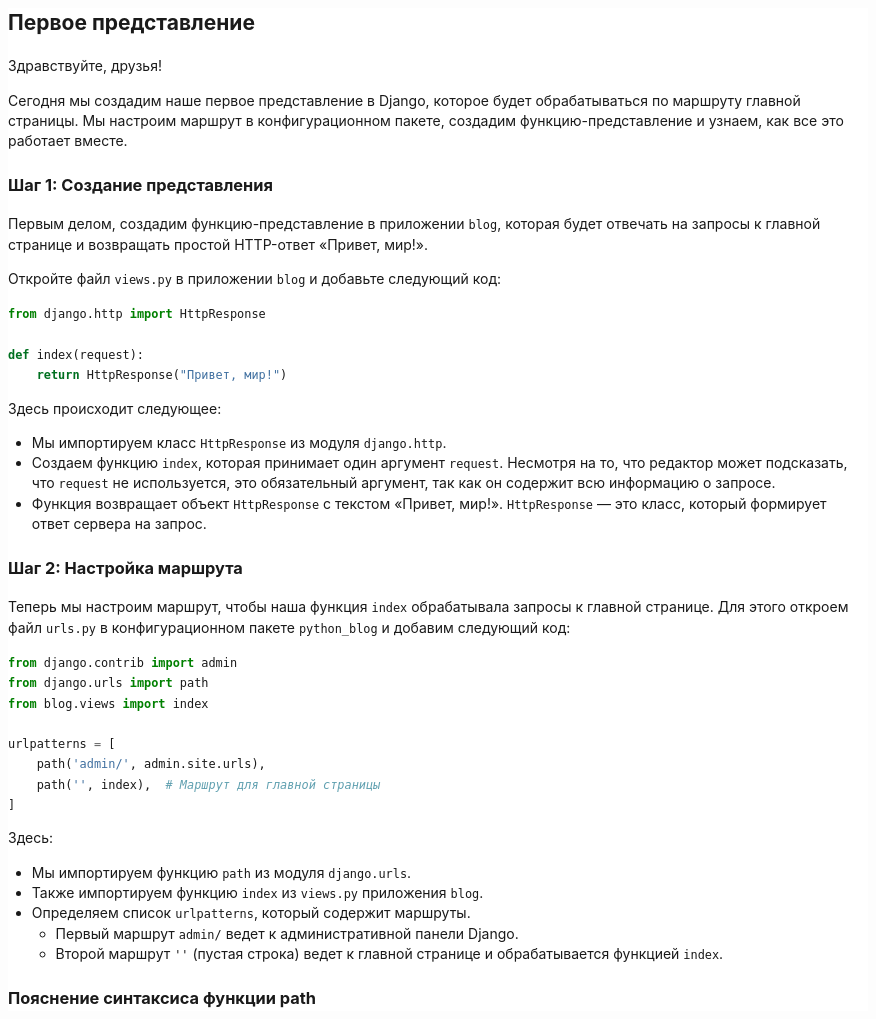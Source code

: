 
## Первое представление

Здравствуйте, друзья!

Сегодня мы создадим наше первое представление в Django, которое будет обрабатываться по маршруту главной страницы. Мы настроим маршрут в конфигурационном пакете, создадим функцию-представление и узнаем, как все это работает вместе.

### Шаг 1: Создание представления

Первым делом, создадим функцию-представление в приложении `blog`, которая будет отвечать на запросы к главной странице и возвращать простой HTTP-ответ «Привет, мир!».

Откройте файл `views.py` в приложении `blog` и добавьте следующий код:

```python
from django.http import HttpResponse

def index(request):
    return HttpResponse("Привет, мир!")
```

Здесь происходит следующее:
- Мы импортируем класс `HttpResponse` из модуля `django.http`.
- Создаем функцию `index`, которая принимает один аргумент `request`. Несмотря на то, что редактор может подсказать, что `request` не используется, это обязательный аргумент, так как он содержит всю информацию о запросе.
- Функция возвращает объект `HttpResponse` с текстом «Привет, мир!». `HttpResponse` — это класс, который формирует ответ сервера на запрос.

### Шаг 2: Настройка маршрута

Теперь мы настроим маршрут, чтобы наша функция `index` обрабатывала запросы к главной странице. Для этого откроем файл `urls.py` в конфигурационном пакете `python_blog` и добавим следующий код:

```python
from django.contrib import admin
from django.urls import path
from blog.views import index

urlpatterns = [
    path('admin/', admin.site.urls),
    path('', index),  # Маршрут для главной страницы
]
```

Здесь:
- Мы импортируем функцию `path` из модуля `django.urls`. 
- Также импортируем функцию `index` из `views.py` приложения `blog`.
- Определяем список `urlpatterns`, который содержит маршруты.
  - Первый маршрут `admin/` ведет к административной панели Django.
  - Второй маршрут `''` (пустая строка) ведет к главной странице и обрабатывается функцией `index`.

### Пояснение синтаксиса функции path
